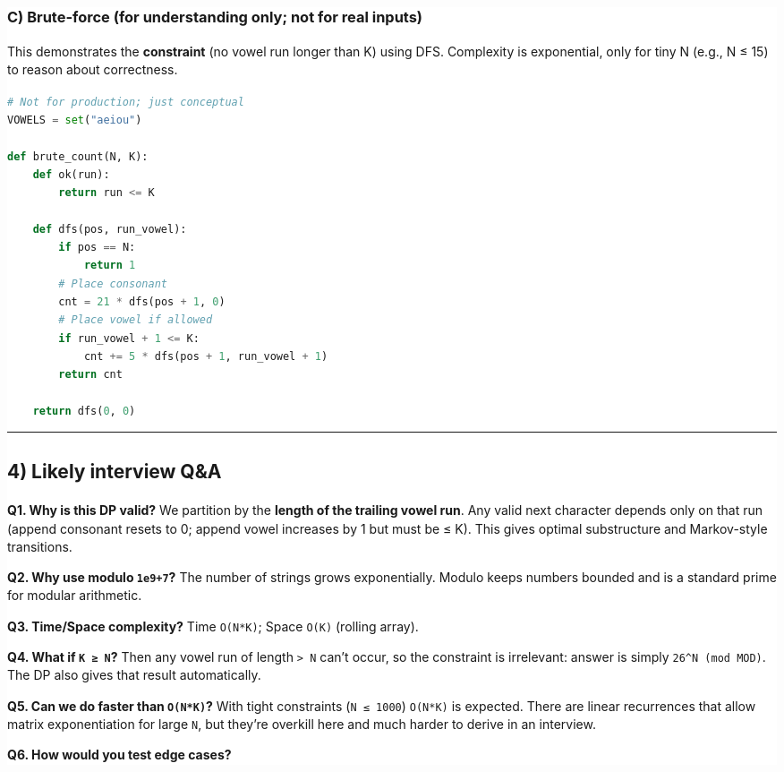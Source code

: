 
### C) Brute-force (for understanding only; not for real inputs)

This demonstrates the **constraint** (no vowel run longer than K) using DFS. Complexity is exponential, only for tiny N (e.g., N ≤ 15) to reason about correctness.

```python
# Not for production; just conceptual
VOWELS = set("aeiou")

def brute_count(N, K):
    def ok(run):
        return run <= K
    
    def dfs(pos, run_vowel):
        if pos == N:
            return 1
        # Place consonant
        cnt = 21 * dfs(pos + 1, 0)
        # Place vowel if allowed
        if run_vowel + 1 <= K:
            cnt += 5 * dfs(pos + 1, run_vowel + 1)
        return cnt
    
    return dfs(0, 0)
```

---

## 4) Likely interview Q\&A

**Q1. Why is this DP valid?**
We partition by the **length of the trailing vowel run**. Any valid next character depends only on that run (append consonant resets to 0; append vowel increases by 1 but must be ≤ K). This gives optimal substructure and Markov-style transitions.

**Q2. Why use modulo `1e9+7`?**
The number of strings grows exponentially. Modulo keeps numbers bounded and is a standard prime for modular arithmetic.

**Q3. Time/Space complexity?**
Time `O(N*K)`; Space `O(K)` (rolling array).

**Q4. What if `K ≥ N`?**
Then any vowel run of length `> N` can’t occur, so the constraint is irrelevant: answer is simply `26^N (mod MOD)`. The DP also gives that result automatically.

**Q5. Can we do faster than `O(N*K)`?**
With tight constraints (`N ≤ 1000`) `O(N*K)` is expected. There are linear recurrences that allow matrix exponentiation for large `N`, but they’re overkill here and much harder to derive in an interview.

**Q6. How would you test edge cases?**
